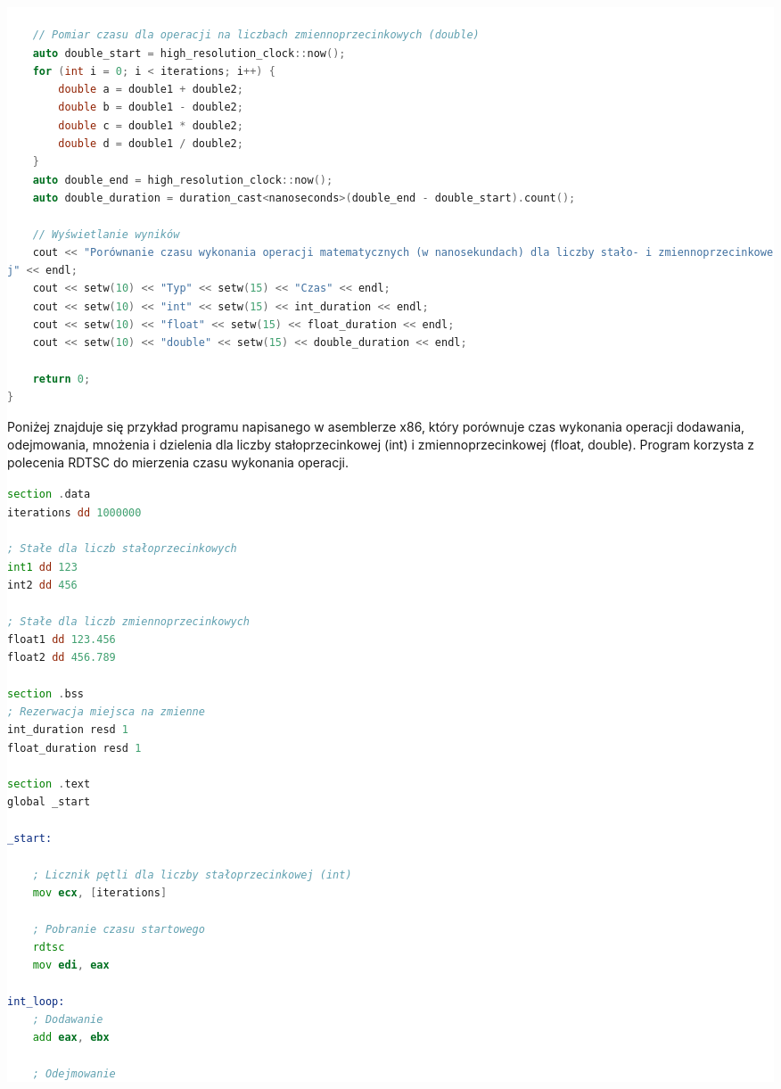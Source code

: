 ```cpp

    // Pomiar czasu dla operacji na liczbach zmiennoprzecinkowych (double)
    auto double_start = high_resolution_clock::now();
    for (int i = 0; i < iterations; i++) {
        double a = double1 + double2;
        double b = double1 - double2;
        double c = double1 * double2;
        double d = double1 / double2;
    }
    auto double_end = high_resolution_clock::now();
    auto double_duration = duration_cast<nanoseconds>(double_end - double_start).count();

    // Wyświetlanie wyników
    cout << "Porównanie czasu wykonania operacji matematycznych (w nanosekundach) dla liczby stało- i zmiennoprzecinkowej" << endl;
    cout << setw(10) << "Typ" << setw(15) << "Czas" << endl;
    cout << setw(10) << "int" << setw(15) << int_duration << endl;
    cout << setw(10) << "float" << setw(15) << float_duration << endl;
    cout << setw(10) << "double" << setw(15) << double_duration << endl;

    return 0;
}
```


Poniżej znajduje się przykład programu napisanego w asemblerze x86, który porównuje czas wykonania operacji dodawania, odejmowania, mnożenia i dzielenia dla liczby stałoprzecinkowej (int) i zmiennoprzecinkowej (float, double). Program korzysta z polecenia RDTSC do mierzenia czasu wykonania operacji.

``` asm
section .data
iterations dd 1000000

; Stałe dla liczb stałoprzecinkowych
int1 dd 123
int2 dd 456

; Stałe dla liczb zmiennoprzecinkowych
float1 dd 123.456
float2 dd 456.789

section .bss
; Rezerwacja miejsca na zmienne
int_duration resd 1
float_duration resd 1

section .text
global _start

_start:

    ; Licznik pętli dla liczby stałoprzecinkowej (int)
    mov ecx, [iterations]

    ; Pobranie czasu startowego
    rdtsc
    mov edi, eax

int_loop:
    ; Dodawanie
    add eax, ebx

    ; Odejmowanie
```